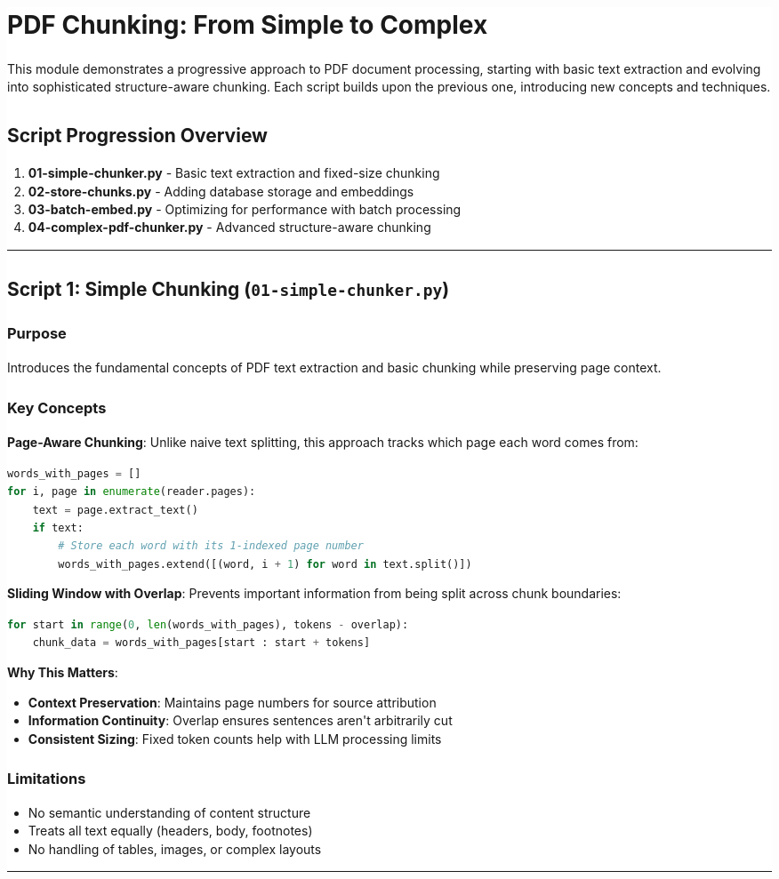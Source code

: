 # PDF Chunking: From Simple to Complex

This module demonstrates a progressive approach to PDF document processing, starting with basic text extraction and evolving into sophisticated structure-aware chunking. Each script builds upon the previous one, introducing new concepts and techniques.

## Script Progression Overview

1. **01-simple-chunker.py** - Basic text extraction and fixed-size chunking
2. **02-store-chunks.py** - Adding database storage and embeddings
3. **03-batch-embed.py** - Optimizing for performance with batch processing
4. **04-complex-pdf-chunker.py** - Advanced structure-aware chunking

---

## Script 1: Simple Chunking (`01-simple-chunker.py`)

### Purpose
Introduces the fundamental concepts of PDF text extraction and basic chunking while preserving page context.

### Key Concepts

**Page-Aware Chunking**: Unlike naive text splitting, this approach tracks which page each word comes from:
```python
words_with_pages = []
for i, page in enumerate(reader.pages):
    text = page.extract_text()
    if text:
        # Store each word with its 1-indexed page number
        words_with_pages.extend([(word, i + 1) for word in text.split()])
```

**Sliding Window with Overlap**: Prevents important information from being split across chunk boundaries:
```python
for start in range(0, len(words_with_pages), tokens - overlap):
    chunk_data = words_with_pages[start : start + tokens]
```

**Why This Matters**:
- **Context Preservation**: Maintains page numbers for source attribution
- **Information Continuity**: Overlap ensures sentences aren't arbitrarily cut
- **Consistent Sizing**: Fixed token counts help with LLM processing limits

### Limitations
- No semantic understanding of content structure
- Treats all text equally (headers, body, footnotes)
- No handling of tables, images, or complex layouts

---